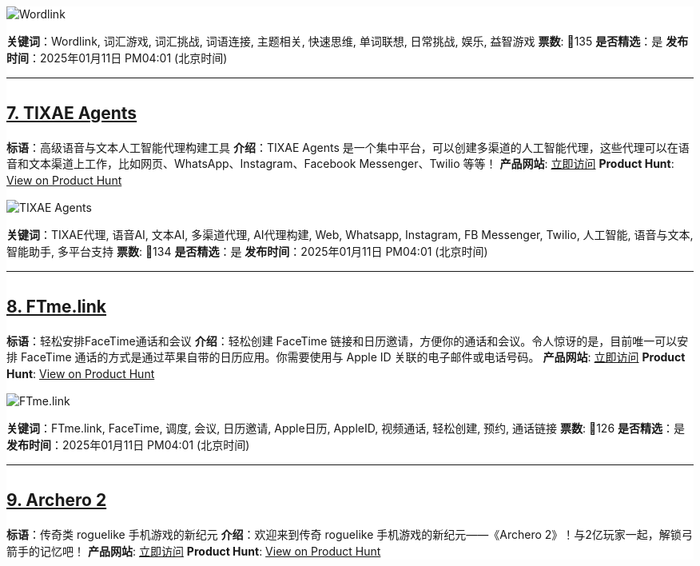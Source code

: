 ![Wordlink](https://ph-files.imgix.net/1e9689ca-1c31-48a8-9168-0f430697adf5.png?auto=format&fit=crop&frame=1&h=512&w=1024)

**关键词**：Wordlink, 词汇游戏, 词汇挑战, 词语连接, 主题相关, 快速思维, 单词联想, 日常挑战, 娱乐, 益智游戏
**票数**: 🔺135
**是否精选**：是
**发布时间**：2025年01月11日 PM04:01 (北京时间)

---

## [7. TIXAE Agents](https://www.producthunt.com/posts/tixae-agents?utm_campaign=producthunt-api&utm_medium=api-v2&utm_source=Application%3A+My_PH_APP+%28ID%3A+138680%29)
**标语**：高级语音与文本人工智能代理构建工具
**介绍**：TIXAE Agents 是一个集中平台，可以创建多渠道的人工智能代理，这些代理可以在语音和文本渠道上工作，比如网页、WhatsApp、Instagram、Facebook Messenger、Twilio 等等！
**产品网站**: [立即访问](https://www.producthunt.com/r/AN32GX4D37Q64M?utm_campaign=producthunt-api&utm_medium=api-v2&utm_source=Application%3A+My_PH_APP+%28ID%3A+138680%29)
**Product Hunt**: [View on Product Hunt](https://www.producthunt.com/posts/tixae-agents?utm_campaign=producthunt-api&utm_medium=api-v2&utm_source=Application%3A+My_PH_APP+%28ID%3A+138680%29)

![TIXAE Agents](https://ph-files.imgix.net/fb4750ac-53bf-4bbd-82e2-47760cae32d2.png?auto=format&fit=crop&frame=1&h=512&w=1024)

**关键词**：TIXAE代理, 语音AI, 文本AI, 多渠道代理, AI代理构建, Web, Whatsapp, Instagram, FB Messenger, Twilio, 人工智能, 语音与文本, 智能助手, 多平台支持
**票数**: 🔺134
**是否精选**：是
**发布时间**：2025年01月11日 PM04:01 (北京时间)

---

## [8. FTme.link](https://www.producthunt.com/posts/ftme?utm_campaign=producthunt-api&utm_medium=api-v2&utm_source=Application%3A+My_PH_APP+%28ID%3A+138680%29)
**标语**：轻松安排FaceTime通话和会议
**介绍**：轻松创建 FaceTime 链接和日历邀请，方便你的通话和会议。令人惊讶的是，目前唯一可以安排 FaceTime 通话的方式是通过苹果自带的日历应用。你需要使用与 Apple ID 关联的电子邮件或电话号码。
**产品网站**: [立即访问](https://www.producthunt.com/r/JJZBZOZQ3CE4ZV?utm_campaign=producthunt-api&utm_medium=api-v2&utm_source=Application%3A+My_PH_APP+%28ID%3A+138680%29)
**Product Hunt**: [View on Product Hunt](https://www.producthunt.com/posts/ftme?utm_campaign=producthunt-api&utm_medium=api-v2&utm_source=Application%3A+My_PH_APP+%28ID%3A+138680%29)

![FTme.link](https://ph-files.imgix.net/0c11a4b9-7201-47dc-be33-20860f69ec5e.gif?auto=format&fit=crop&frame=1&h=512&w=1024)

**关键词**：FTme.link, FaceTime, 调度, 会议, 日历邀请, Apple日历, AppleID, 视频通话, 轻松创建, 预约, 通话链接
**票数**: 🔺126
**是否精选**：是
**发布时间**：2025年01月11日 PM04:01 (北京时间)

---

## [9. Archero 2](https://www.producthunt.com/posts/archero-2?utm_campaign=producthunt-api&utm_medium=api-v2&utm_source=Application%3A+My_PH_APP+%28ID%3A+138680%29)
**标语**：传奇类 roguelike 手机游戏的新纪元
**介绍**：欢迎来到传奇 roguelike 手机游戏的新纪元——《Archero 2》！与2亿玩家一起，解锁弓箭手的记忆吧！
**产品网站**: [立即访问](https://www.producthunt.com/r/BMEH25WL3H2CKR?utm_campaign=producthunt-api&utm_medium=api-v2&utm_source=Application%3A+My_PH_APP+%28ID%3A+138680%29)
**Product Hunt**: [View on Product Hunt](https://www.producthunt.com/posts/archero-2?utm_campaign=producthunt-api&utm_medium=api-v2&utm_source=Application%3A+My_PH_APP+%28ID%3A+138680%29)
